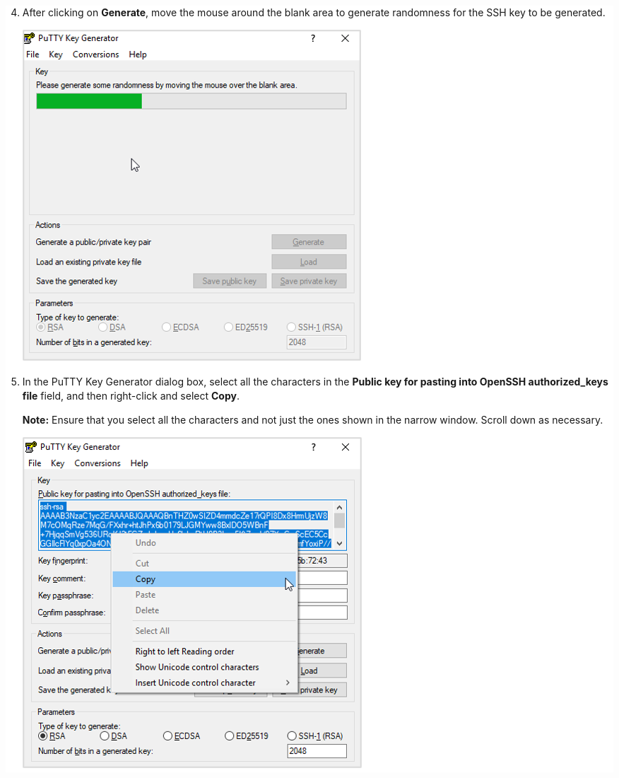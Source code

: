 4.  After clicking on **Generate**, move the mouse around the blank area to generate randomness for the SSH key to be generated.

    ![](./images/lab1-keygenerator.png " ")

5.  In the PuTTY Key Generator dialog box, select all the characters in the **Public key for pasting into OpenSSH authorized_keys file** field, and then right-click and select **Copy**.

    **Note:** Ensure that you select all the characters and not just the ones shown in the narrow window. Scroll down as necessary.

    ![](./images/lab1-copykey.png " ")
